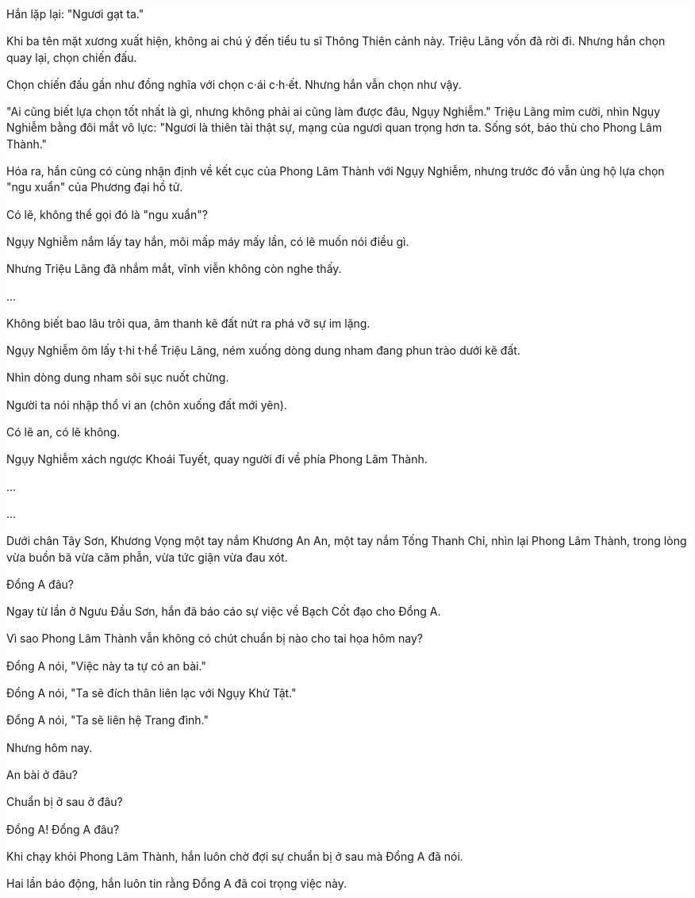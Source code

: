 Hắn lặp lại: "Ngươi gạt ta."

Khi ba tên mặt xương xuất hiện, không ai chú ý đến tiểu tu sĩ Thông Thiên cảnh này. Triệu Lãng vốn đã rời đi. Nhưng hắn chọn quay lại, chọn chiến đấu.

Chọn chiến đấu gần như đồng nghĩa với chọn c·ái c·h·ết. Nhưng hắn vẫn chọn như vậy.

"Ai cũng biết lựa chọn tốt nhất là gì, nhưng không phải ai cũng làm được đâu, Ngụy Nghiễm." Triệu Lãng mỉm cười, nhìn Ngụy Nghiễm bằng đôi mắt vô lực: "Ngươi là thiên tài thật sự, mạng của ngươi quan trọng hơn ta. Sống sót, báo thù cho Phong Lâm Thành."

Hóa ra, hắn cũng có cùng nhận định về kết cục của Phong Lâm Thành với Ngụy Nghiễm, nhưng trước đó vẫn ủng hộ lựa chọn "ngu xuẩn" của Phương đại hồ tử.

Có lẽ, không thể gọi đó là "ngu xuẩn"?

Ngụy Nghiễm nắm lấy tay hắn, môi mấp máy mấy lần, có lẽ muốn nói điều gì.

Nhưng Triệu Lãng đã nhắm mắt, vĩnh viễn không còn nghe thấy.

...

Không biết bao lâu trôi qua, âm thanh kẽ đất nứt ra phá vỡ sự im lặng.

Ngụy Nghiễm ôm lấy t·hi t·hể Triệu Lãng, ném xuống dòng dung nham đang phun trào dưới kẽ đất.

Nhìn dòng dung nham sôi sục nuốt chửng.

Người ta nói nhập thổ vi an (chôn xuống đất mới yên).

Có lẽ an, có lẽ không.

Ngụy Nghiễm xách ngược Khoái Tuyết, quay người đi về phía Phong Lâm Thành.

...

...

Dưới chân Tây Sơn, Khương Vọng một tay nắm Khương An An, một tay nắm Tống Thanh Chỉ, nhìn lại Phong Lâm Thành, trong lòng vừa buồn bã vừa căm phẫn, vừa tức giận vừa đau xót.

Đổng A đâu?

Ngay từ lần ở Ngưu Đầu Sơn, hắn đã báo cáo sự việc về Bạch Cốt đạo cho Đổng A.

Vì sao Phong Lâm Thành vẫn không có chút chuẩn bị nào cho tai họa hôm nay?

Đổng A nói, "Việc này ta tự có an bài."

Đổng A nói, "Ta sẽ đích thân liên lạc với Ngụy Khứ Tật."

Đổng A nói, "Ta sẽ liên hệ Trang đình."

Nhưng hôm nay.

An bài ở đâu?

Chuẩn bị ở sau ở đâu?

Đổng A! Đổng A đâu?

Khi chạy khỏi Phong Lâm Thành, hắn luôn chờ đợi sự chuẩn bị ở sau mà Đổng A đã nói.

Hai lần báo động, hắn luôn tin rằng Đổng A đã coi trọng việc này.
